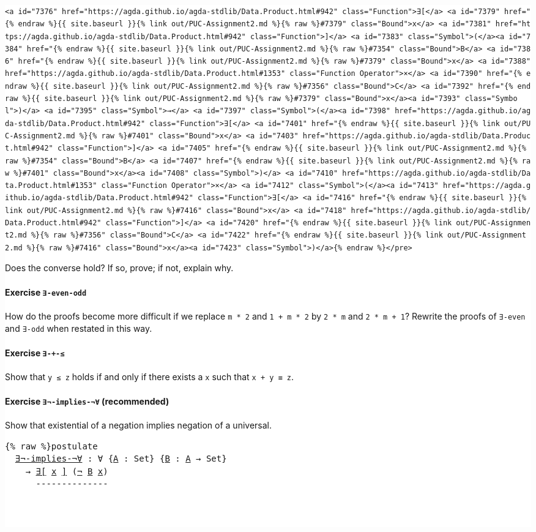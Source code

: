     <a id="7376" href="https://agda.github.io/agda-stdlib/Data.Product.html#942" class="Function">∃[</a> <a id="7379" href="{% endraw %}{{ site.baseurl }}{% link out/PUC-Assignment2.md %}{% raw %}#7379" class="Bound">x</a> <a id="7381" href="https://agda.github.io/agda-stdlib/Data.Product.html#942" class="Function">]</a> <a id="7383" class="Symbol">(</a><a id="7384" href="{% endraw %}{{ site.baseurl }}{% link out/PUC-Assignment2.md %}{% raw %}#7354" class="Bound">B</a> <a id="7386" href="{% endraw %}{{ site.baseurl }}{% link out/PUC-Assignment2.md %}{% raw %}#7379" class="Bound">x</a> <a id="7388" href="https://agda.github.io/agda-stdlib/Data.Product.html#1353" class="Function Operator">×</a> <a id="7390" href="{% endraw %}{{ site.baseurl }}{% link out/PUC-Assignment2.md %}{% raw %}#7356" class="Bound">C</a> <a id="7392" href="{% endraw %}{{ site.baseurl }}{% link out/PUC-Assignment2.md %}{% raw %}#7379" class="Bound">x</a><a id="7393" class="Symbol">)</a> <a id="7395" class="Symbol">→</a> <a id="7397" class="Symbol">(</a><a id="7398" href="https://agda.github.io/agda-stdlib/Data.Product.html#942" class="Function">∃[</a> <a id="7401" href="{% endraw %}{{ site.baseurl }}{% link out/PUC-Assignment2.md %}{% raw %}#7401" class="Bound">x</a> <a id="7403" href="https://agda.github.io/agda-stdlib/Data.Product.html#942" class="Function">]</a> <a id="7405" href="{% endraw %}{{ site.baseurl }}{% link out/PUC-Assignment2.md %}{% raw %}#7354" class="Bound">B</a> <a id="7407" href="{% endraw %}{{ site.baseurl }}{% link out/PUC-Assignment2.md %}{% raw %}#7401" class="Bound">x</a><a id="7408" class="Symbol">)</a> <a id="7410" href="https://agda.github.io/agda-stdlib/Data.Product.html#1353" class="Function Operator">×</a> <a id="7412" class="Symbol">(</a><a id="7413" href="https://agda.github.io/agda-stdlib/Data.Product.html#942" class="Function">∃[</a> <a id="7416" href="{% endraw %}{{ site.baseurl }}{% link out/PUC-Assignment2.md %}{% raw %}#7416" class="Bound">x</a> <a id="7418" href="https://agda.github.io/agda-stdlib/Data.Product.html#942" class="Function">]</a> <a id="7420" href="{% endraw %}{{ site.baseurl }}{% link out/PUC-Assignment2.md %}{% raw %}#7356" class="Bound">C</a> <a id="7422" href="{% endraw %}{{ site.baseurl }}{% link out/PUC-Assignment2.md %}{% raw %}#7416" class="Bound">x</a><a id="7423" class="Symbol">)</a>{% endraw %}</pre>
Does the converse hold? If so, prove; if not, explain why.

#### Exercise `∃-even-odd`

How do the proofs become more difficult if we replace `m * 2` and `1 + m * 2`
by `2 * m` and `2 * m + 1`?  Rewrite the proofs of `∃-even` and `∃-odd` when
restated in this way.

#### Exercise `∃-+-≤`

Show that `y ≤ z` holds if and only if there exists a `x` such that
`x + y ≡ z`.

#### Exercise `∃¬-implies-¬∀` (recommended)

Show that existential of a negation implies negation of a universal.
<pre class="Agda">{% raw %}<a id="7934" class="Keyword">postulate</a>
  <a id="∃¬-implies-¬∀"></a><a id="7946" href="{% endraw %}{{ site.baseurl }}{% link out/PUC-Assignment2.md %}{% raw %}#7946" class="Postulate">∃¬-implies-¬∀</a> <a id="7960" class="Symbol">:</a> <a id="7962" class="Symbol">∀</a> <a id="7964" class="Symbol">{</a><a id="7965" href="{% endraw %}{{ site.baseurl }}{% link out/PUC-Assignment2.md %}{% raw %}#7965" class="Bound">A</a> <a id="7967" class="Symbol">:</a> <a id="7969" class="PrimitiveType">Set</a><a id="7972" class="Symbol">}</a> <a id="7974" class="Symbol">{</a><a id="7975" href="{% endraw %}{{ site.baseurl }}{% link out/PUC-Assignment2.md %}{% raw %}#7975" class="Bound">B</a> <a id="7977" class="Symbol">:</a> <a id="7979" href="{% endraw %}{{ site.baseurl }}{% link out/PUC-Assignment2.md %}{% raw %}#7965" class="Bound">A</a> <a id="7981" class="Symbol">→</a> <a id="7983" class="PrimitiveType">Set</a><a id="7986" class="Symbol">}</a>
    <a id="7992" class="Symbol">→</a> <a id="7994" href="https://agda.github.io/agda-stdlib/Data.Product.html#942" class="Function">∃[</a> <a id="7997" href="{% endraw %}{{ site.baseurl }}{% link out/PUC-Assignment2.md %}{% raw %}#7997" class="Bound">x</a> <a id="7999" href="https://agda.github.io/agda-stdlib/Data.Product.html#942" class="Function">]</a> <a id="8001" class="Symbol">(</a><a id="8002" href="https://agda.github.io/agda-stdlib/Relation.Nullary.html#464" class="Function Operator">¬</a> <a id="8004" href="{% endraw %}{{ site.baseurl }}{% link out/PUC-Assignment2.md %}{% raw %}#7975" class="Bound">B</a> <a id="8006" href="{% endraw %}{{ site.baseurl }}{% link out/PUC-Assignment2.md %}{% raw %}#7997" class="Bound">x</a><a id="8007" class="Symbol">)</a>
      <a id="8015" class="Comment">--------------</a>